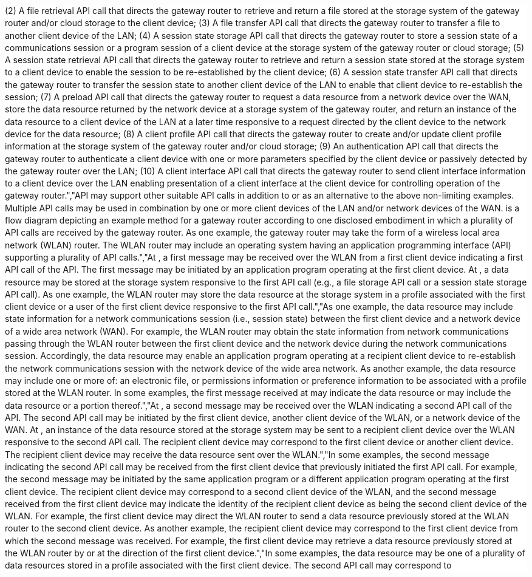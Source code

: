 (2) A file retrieval API call that directs the gateway router to retrieve and return a file stored at the storage system of the gateway router and\/or cloud storage to the client device; (3) A file transfer API call that directs the gateway router to transfer a file to another client device of the LAN; (4) A session state storage API call that directs the gateway router to store a session state of a communications session or a program session of a client device at the storage system of the gateway router or cloud storage; (5) A session state retrieval API call that directs the gateway router to retrieve and return a session state stored at the storage system to a client device to enable the session to be re-established by the client device; (6) A session state transfer API call that directs the gateway router to transfer the session state to another client device of the LAN to enable that client device to re-establish the session; (7) A preload API call that directs the gateway router to request a data resource from a network device over the WAN, store the data resource returned by the network device at a storage system of the gateway router, and return an instance of the data resource to a client device of the LAN at a later time responsive to a request directed by the client device to the network device for the data resource; (8) A client profile API call that directs the gateway router to create and\/or update client profile information at the storage system of the gateway router and\/or cloud storage; (9) An authentication API call that directs the gateway router to authenticate a client device with one or more parameters specified by the client device or passively detected by the gateway router over the LAN; (10) A client interface API call that directs the gateway router to send client interface information to a client device over the LAN enabling presentation of a client interface at the client device for controlling operation of the gateway router.","API  may support other suitable API calls in addition to or as an alternative to the above non-limiting examples. Multiple API calls may be used in combination by one or more client devices of the LAN and\/or network devices of the WAN.  is a flow diagram depicting an example method  for a gateway router according to one disclosed embodiment in which a plurality of API calls are received by the gateway router. As one example, the gateway router may take the form of a wireless local area network (WLAN) router. The WLAN router may include an operating system having an application programming interface (API) supporting a plurality of API calls.","At , a first message may be received over the WLAN from a first client device indicating a first API call of the API. The first message may be initiated by an application program operating at the first client device. At , a data resource may be stored at the storage system responsive to the first API call (e.g., a file storage API call or a session state storage API call). As one example, the WLAN router may store the data resource at the storage system in a profile associated with the first client device or a user of the first client device responsive to the first API call.","As one example, the data resource may include state information for a network communications session (i.e., session state) between the first client device and a network device of a wide area network (WAN). For example, the WLAN router may obtain the state information from network communications passing through the WLAN router between the first client device and the network device during the network communications session. Accordingly, the data resource may enable an application program operating at a recipient client device to re-establish the network communications session with the network device of the wide area network. As another example, the data resource may include one or more of: an electronic file, or permissions information or preference information to be associated with a profile stored at the WLAN router. In some examples, the first message received at  may indicate the data resource or may include the data resource or a portion thereof.","At , a second message may be received over the WLAN indicating a second API call of the API. The second API call may be initiated by the first client device, another client device of the WLAN, or a network device of the WAN. At , an instance of the data resource stored at the storage system may be sent to a recipient client device over the WLAN responsive to the second API call. The recipient client device may correspond to the first client device or another client device. The recipient client device may receive the data resource sent over the WLAN.","In some examples, the second message indicating the second API call may be received from the first client device that previously initiated the first API call. For example, the second message may be initiated by the same application program or a different application program operating at the first client device. The recipient client device may correspond to a second client device of the WLAN, and the second message received from the first client device may indicate the identity of the recipient client device as being the second client device of the WLAN. For example, the first client device may direct the WLAN router to send a data resource previously stored at the WLAN router to the second client device. As another example, the recipient client device may correspond to the first client device from which the second message was received. For example, the first client device may retrieve a data resource previously stored at the WLAN router by or at the direction of the first client device.","In some examples, the data resource may be one of a plurality of data resources stored in a profile associated with the first client device. The second API call may correspond to